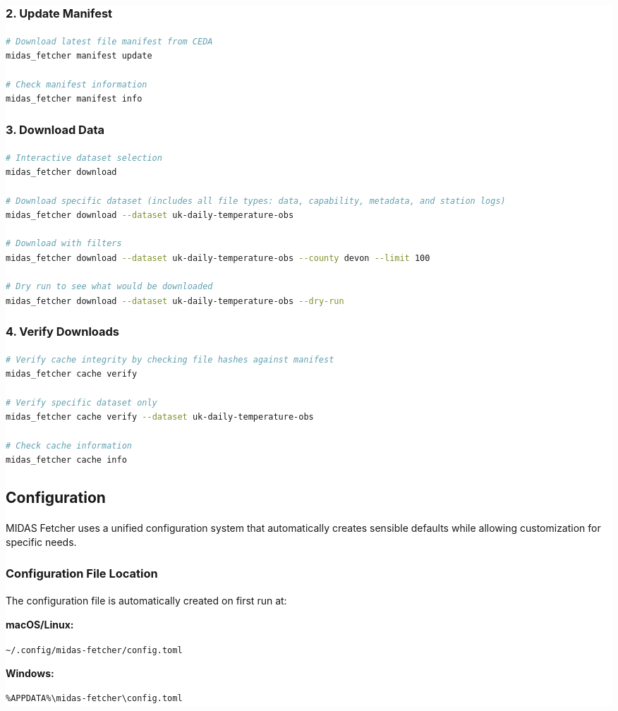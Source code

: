 ### 2. Update Manifest
```bash
# Download latest file manifest from CEDA
midas_fetcher manifest update

# Check manifest information
midas_fetcher manifest info
```

### 3. Download Data
```bash
# Interactive dataset selection
midas_fetcher download

# Download specific dataset (includes all file types: data, capability, metadata, and station logs)
midas_fetcher download --dataset uk-daily-temperature-obs

# Download with filters
midas_fetcher download --dataset uk-daily-temperature-obs --county devon --limit 100

# Dry run to see what would be downloaded
midas_fetcher download --dataset uk-daily-temperature-obs --dry-run
```

### 4. Verify Downloads
```bash
# Verify cache integrity by checking file hashes against manifest
midas_fetcher cache verify

# Verify specific dataset only
midas_fetcher cache verify --dataset uk-daily-temperature-obs

# Check cache information
midas_fetcher cache info
```

## Configuration

MIDAS Fetcher uses a unified configuration system that automatically creates sensible defaults while allowing customization for specific needs.

### Configuration File Location

The configuration file is automatically created on first run at:

**macOS/Linux:**
```
~/.config/midas-fetcher/config.toml
```

**Windows:**
```
%APPDATA%\midas-fetcher\config.toml
```
